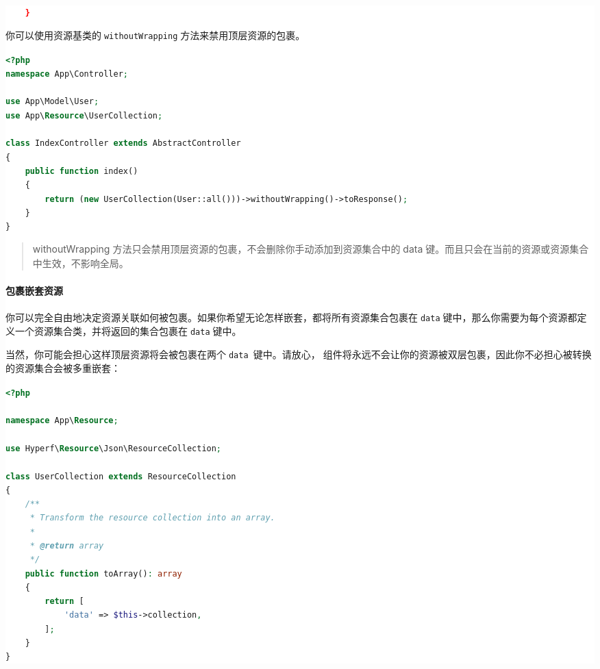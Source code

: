 ```json
    }

```

你可以使用资源基类的 `withoutWrapping` 方法来禁用顶层资源的包裹。

```php
<?php
namespace App\Controller;

use App\Model\User;
use App\Resource\UserCollection;

class IndexController extends AbstractController
{
    public function index()
    {
        return (new UserCollection(User::all()))->withoutWrapping()->toResponse();
    }
}

```

> withoutWrapping 方法只会禁用顶层资源的包裹，不会删除你手动添加到资源集合中的 data 键。而且只会在当前的资源或资源集合中生效，不影响全局。

#### 包裹嵌套资源

你可以完全自由地决定资源关联如何被包裹。如果你希望无论怎样嵌套，都将所有资源集合包裹在 `data` 键中，那么你需要为每个资源都定义一个资源集合类，并将返回的集合包裹在 `data` 键中。

当然，你可能会担心这样顶层资源将会被包裹在两个 `data `键中。请放心， 组件将永远不会让你的资源被双层包裹，因此你不必担心被转换的资源集合会被多重嵌套：

```php
<?php

namespace App\Resource;

use Hyperf\Resource\Json\ResourceCollection;

class UserCollection extends ResourceCollection
{
    /**
     * Transform the resource collection into an array.
     *
     * @return array
     */
    public function toArray(): array
    {
        return [
            'data' => $this->collection,
        ];
    }
}

```
